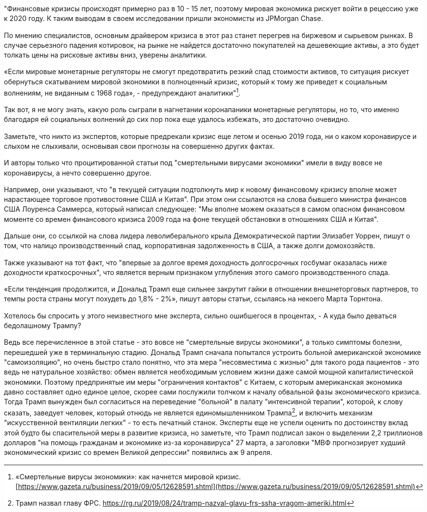 "Финансовые кризисы происходят примерно раз в 10 - 15 лет, поэтому мировая экономика рискует войти в рецессию уже к 2020 году. К таким выводам в своем исследовании пришли экономисты из JPMorgan Chase.

По мнению специалистов, основным драйвером кризиса в этот раз станет перегрев на биржевом и сырьевом рынках. В случае серьезного падения котировок, на рынке не найдется достаточно покупателей на дешевеющие активы, а это будет толкать цены на рисковые активы вниз, уверены аналитики.

«Если мировые монетарные регуляторы не смогут предотвратить резкий спад стоимости активов, то ситуация рискует обернуться скатыванием мировой экономики в полноценный кризис, который к тому же приведет к социальным волнениям, не виданным с 1968 года», - предупреждают аналитики"[^12].

Так вот, я не могу знать, какую роль сыграли в нагнетании коронапаники монетарные регуляторы, но то, что именно благодаря ей социальных волнений до сих пор пока еще удалось избежать, это достаточно очевидно.

Заметьте, что никто из экспертов, которые предрекали кризис еще летом и осенью 2019 года, ни о каком коронавирусе и слыхом не слыхивали, основывая свои прогнозы на совершенно других фактах.

И авторы только что процитированной статьи под "смертельными вирусами экономики" имели в виду вовсе не коронавирусы, а нечто совершенно другое.

Например, они указывают, что "в текущей ситуации подтолкнуть мир к новому финансовому кризису вполне может нарастающее торговое противостояние США и Китая". При этом они ссылаются на слова бывшего министра финансов США Лоуренса Саммерса, который написал следующее: "Мы вполне можем оказаться в самом опасном финансовом моменте со времен финансового кризиса 2009 года на фоне текущей обстановки в отношениях США и Китая".

Дальше они, со ссылкой на слова лидера леволиберального крыла Демократической партии Элизабет Уоррен, пишут о том, что налицо производственный спад, корпоративная задолженность в США, а также долги домохозяйств.

Также указывают на тот факт, что "впервые за долгое время доходность долгосрочных госбумаг оказалась ниже доходности краткосрочных", что является верным признаком углубления этого самого производственного спада.

«Если тенденция продолжится, и Дональд Трамп еще сильнее закрутит гайки в отношении внешнеторговых партнеров, то темпы роста страны могут похудеть до 1,8% - 2%», пишут авторы статьи, ссылаясь на некоего Марта Торнтона.

Хотелось бы спросить у этого неизвестного мне эксперта, сильно ошибшегося в процентах, - А куда было деваться бедолашному Трампу?

Ведь все перечисленное в этой статье - это вовсе не "смертельные вирусы экономики", а только симптомы болезни, перешедшей уже в терминальную стадию. Дональд Трамп сначала попытался устроить больной американской экономике "самоизоляцию", но очень быстро стало понятно, что эта мера "несовместима с жизнью" для такого рода пациентов - это ведь не натуральное хозяйство: обмен является необходимым условием жизни даже самой мощной капиталистической экономики. Поэтому предпринятые им меры "ограничения контактов" с Китаем, с которым американская экономика давно составляет одно единое целое, скорее сами послужили толчком к началу обвальной фазы экономического кризиса. Тогда Трамп вынужден был согласиться на переведение "больной" в палату "интенсивной терапии", которой, к слову сказать, заведует человек, который отнюдь не является единомышленником Трампа[^13], и включить механизм "искусственной вентиляции легких" - то есть печатный станок. Эксперты еще не успели оценить по достоинству вклад этой будто бы спасительной меры в развитие кризиса, но заметьте, что Трамп подписал закон о выделении 2,2 триллионов долларов "на помощь гражданам и экономике из-за коронавируса" 27 марта, а заголовки "МВФ прогнозирует худший экономический кризис со времен Великой депрессии" появились аж 9 апреля.


[^1]: Притом, заметьте, что речь идет не об умерших **от** коронавируса, а об умерших **с** коронавирусом, что далеко не одно и то же. Ведь по [данным](https://www.who.int/ru/news-room/fact-sheets/detail/the-top-10-causes-of-death) ВОЗ, инфекции нижних дыхательных путей, а именно по этой причине умирает большинство тех, кого относят к жертвам коронавируса, остаются самой смертоносной инфекционной болезнью, от которой, например, в 2016 г. в мире умерло 3,0 млн человек. В организме любого из этих людей было десятки разных вирусов, и определить вклад каждого из них в отдельности в смертельный исход пневмонии в принципе невозможно с помощью одного лишь ПЦР-теста. А уж, тем более, ПЦР-тест не определит, какой вклад в каждом отдельном случае внесли в летальный исход бактериальные инфекции (в том числе и внутрибольничные), диабет, хронические болезни дыхательных путей и т.п. А еще, кроме этого, есть экономический фактор - например, в США врачам было просто [выгодно](https://eu.usatoday.com/story/news/factcheck/2020/04/24/fact-check-medicare-hospitals-paid-more-covid-19-patients-coronavirus/3000638001/) записывать как можно больше больных именно в жертвы коронавируса. Похожую информацию можно найти и по другим странам. Видимо, поэтому некоторые ученые [подвергают сомнению](https://goldenfront.ru/articles/view/v-marte-na-koronavirus-prishlos-menee-2-vseh-smertej-v-ssha/) достоверность данных о смертности от коронавируса, а, например, директор института судмедэкспертизы при Университетской клинике Гамбурга Клаус Пюшель, который с 22 марта по 11 апреля провел вскрытия 65 умерших пациентов с диагнозом COVID-19, вообще считает "страх перед коронавирусом преувеличенным и говорит, что COVID-19 "не является особенно опасным вирусным заболеванием"". Об этом [сообщает](https://www.dw.com/ru/%D1%87%D1%82%D0%BE-%D0%BD%D0%BE%D0%B2%D0%BE%D0%B3%D0%BE-%D1%83%D0%B7%D0%BD%D0%B0%D0%BB%D0%B8-%D0%BE-%D0%BA%D0%BE%D1%80%D0%BE%D0%BD%D0%B0%D0%B2%D0%B8%D1%80%D1%83%D1%81%D0%B5-%D0%BD%D0%B5%D0%BC%D0%B5%D1%86%D0%BA%D0%B8%D0%B5-%D0%BF%D0%B0%D1%82%D0%BE%D0%BB%D0%BE%D0%B3%D0%BE%D0%B0%D0%BD%D0%B0%D1%82%D0%BE%D0%BC%D1%8B/a-53263756) "Немецкая волна",
[^2]: «На наш взгляд, таких мер всего две. Во-первых, нужно мыть руки, о чем мы знали уже 150 лет. Во-вторых, следует соблюдать социальную дистанцию, то есть не подходить слишком близко к другим людям», - в интервью РБК заявил советник шведского правительства и генерального секретаря Всемирной организации здравоохранения Юхан Гизеке. [https://www.rbc.ru/politics/05/05/2020/5eb03ea39a7947268b42bc33](https://www.rbc.ru/politics/05/05/2020/5eb03ea39a7947268b42bc33)
[^3]: Если уж сравнивать нынешний кризис с Великой депрессией, то нельзя забывать и о том, что одним из следствий ее был массовый голод, о количестве жертв которого ведутся споры, но сам факт его никто не оспаривает.
[^4]: Хотя польские и финские фермеры, как и владельцы промышленных предприятий, об украинских рабочих "забыли" ровно на столько, на сколько им было выгодно, а как только подошло горячее время, наплевав на карантин, стали организовывать [чартерные рейсы](https://focus.ua/ukraine/454441-polsha_otpravit_charter_za_ukrainskim_zarobitchanami_nesmotria_na_karantin) для их завоза на работу.
[^5]: Просил директор на разрешение этой проблемы всего-то меньше двух с половиной миллиардов долларов. Но вряд ли кого-то удивит, если эти несчастных 2,35 миллиарда долларов не найдется, и все эти люди таки умрут, хотя при этом на спасение банков и крупнейших монополий будут выделены триллионы. Кстати, именно голодающие (а их в мире сейчас более 800 миллионов) станут самыми первыми жертвами коронавируса, когда он до них доберется, поскольку при скудном питании их иммунитет будет крайне ослаблен. К слову сказать, обжорство, которое является обратной стороной голода - тоже благоприятная почва для коронавируса. Сейчас в богатых странах огромное количество жертв коронавируса составили больные диабетом и люди с ожирением, и они тоже в основном не принадлежат к числу богачей.
[^6]: Оценивая перспективы "войны с коронавирусом", нужно помнить, что результатом "войны с терроризмом стало не только узаконивание тотальной слежки за гражданами, но и превращение в арену непрекращающейся борьбы между различными бандами территорий нескольких процветающих когда-то стран, что привело к появлению сотен тысяч новых жертв и миллионов мигрантов.
[^7]: Международные ответные действия на пандемию гриппа: ВОЗ отвечает на критику. https://www.who.int/csr/disease/swineflu/notes/briefing_20100610/ru/
[^8]: Интервью с Вольфгангом Водаргом, в котором он предъявляет аналогичные обвинения организаторам паники вокруг коронавурвуса, смотрите здесь [https://www.youtube.com/watch?v=6HDvYgAamjg](https://www.youtube.com/watch?v=6HDvYgAamjg)
[^9]: З.А. Мамедьяров. "Инновационное развитие мировой фармацевтической отрасли". М.: ИМЭМО РАН, 2019. -145 c.
[^10]: Там же.
[^11]: Только не нужно думать, что все так просто - с одной стороны ВПК, а с другой - Большая фарма и IT. Позже мы увидим, что Билл Гейтс вовсе не чурается вложений и в ВПК. Кроме того, компаньоном Гейтса во всех трех этих сферах является Уоррен Баффет - крупнейший представитель финансового сектора Америки и в то же время крупнейший инвестор в ВПК. С другой стороны, известно, что американские корпорации крайне редко ставят исключительно «на одну лошадь». Они больше любят «складывать яйца в разные корзины». Другими словами, им в конечном счете, наплевать, кто будет выражать интересы их капитала - республиканцы или демократы. Но на это совершенно не наплевать республиканцам и демократам, поскольку они очень быстро исчезнут с политической арены, если капитал перестанет доверять им выражение своих интересов.
[^12]: «Смертельные вирусы экономики»: как начнется мировой кризис. [https://www.gazeta.ru/business/2019/09/05/12628591.shtml](https://www.gazeta.ru/business/2019/09/05/12628591.shtml)
[^13]: Трамп назвал главу ФРС. https://rg.ru/2019/08/24/tramp-nazval-glavu-frs-ssha-vragom-ameriki.html
[^14]: Г. В. Плеханов. К вопросу о роли личности в истории. Плеханов, Г.В. Избранные философские произведения в 5-ти тт. Т. 2. М., 1956. с. 4. [https://www.esperanto.mv.ru/Marksismo/Pershist/pershist.html](https://www.esperanto.mv.ru/Marksismo/Pershist/pershist.html)
[^15]: Там же. с. 6.
[^16]: К. Маркс. Тезисы о Фейербахе. [https://www.marxists.org/russkij/marx/1845/feuerb.htm](https://www.marxists.org/russkij/marx/1845/feuerb.htm)